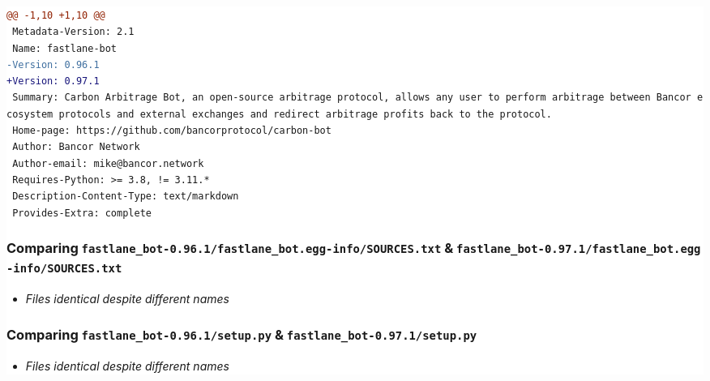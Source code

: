 ```diff
@@ -1,10 +1,10 @@
 Metadata-Version: 2.1
 Name: fastlane-bot
-Version: 0.96.1
+Version: 0.97.1
 Summary: Carbon Arbitrage Bot, an open-source arbitrage protocol, allows any user to perform arbitrage between Bancor ecosystem protocols and external exchanges and redirect arbitrage profits back to the protocol.
 Home-page: https://github.com/bancorprotocol/carbon-bot
 Author: Bancor Network
 Author-email: mike@bancor.network
 Requires-Python: >= 3.8, != 3.11.*
 Description-Content-Type: text/markdown
 Provides-Extra: complete
```

### Comparing `fastlane_bot-0.96.1/fastlane_bot.egg-info/SOURCES.txt` & `fastlane_bot-0.97.1/fastlane_bot.egg-info/SOURCES.txt`

 * *Files identical despite different names*

### Comparing `fastlane_bot-0.96.1/setup.py` & `fastlane_bot-0.97.1/setup.py`

 * *Files identical despite different names*

